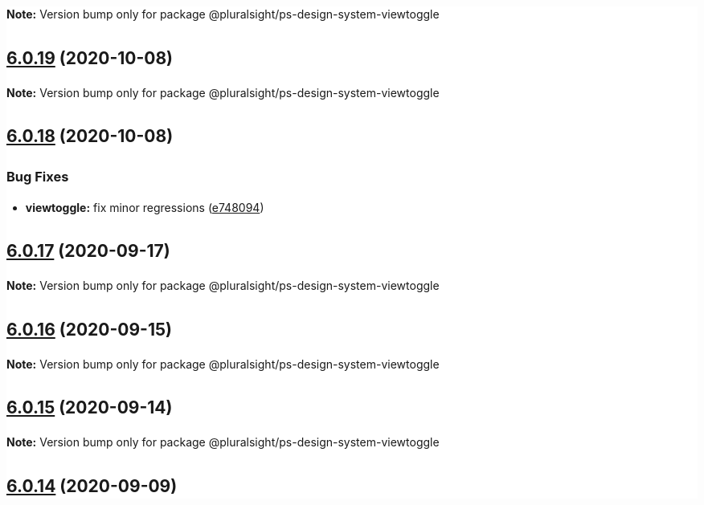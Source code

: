**Note:** Version bump only for package @pluralsight/ps-design-system-viewtoggle





## [6.0.19](https://github.com/pluralsight/design-system/compare/@pluralsight/ps-design-system-viewtoggle@6.0.18...@pluralsight/ps-design-system-viewtoggle@6.0.19) (2020-10-08)

**Note:** Version bump only for package @pluralsight/ps-design-system-viewtoggle





## [6.0.18](https://github.com/pluralsight/design-system/compare/@pluralsight/ps-design-system-viewtoggle@6.0.17...@pluralsight/ps-design-system-viewtoggle@6.0.18) (2020-10-08)


### Bug Fixes

* **viewtoggle:** fix minor regressions ([e748094](https://github.com/pluralsight/design-system/commit/e74809453457f031529db96d425bc57e5eac66a4))





## [6.0.17](https://github.com/pluralsight/design-system/compare/@pluralsight/ps-design-system-viewtoggle@6.0.16...@pluralsight/ps-design-system-viewtoggle@6.0.17) (2020-09-17)

**Note:** Version bump only for package @pluralsight/ps-design-system-viewtoggle





## [6.0.16](https://github.com/pluralsight/design-system/compare/@pluralsight/ps-design-system-viewtoggle@6.0.15...@pluralsight/ps-design-system-viewtoggle@6.0.16) (2020-09-15)

**Note:** Version bump only for package @pluralsight/ps-design-system-viewtoggle





## [6.0.15](https://github.com/pluralsight/design-system/compare/@pluralsight/ps-design-system-viewtoggle@6.0.14...@pluralsight/ps-design-system-viewtoggle@6.0.15) (2020-09-14)

**Note:** Version bump only for package @pluralsight/ps-design-system-viewtoggle





## [6.0.14](https://github.com/pluralsight/design-system/compare/@pluralsight/ps-design-system-viewtoggle@6.0.13...@pluralsight/ps-design-system-viewtoggle@6.0.14) (2020-09-09)
